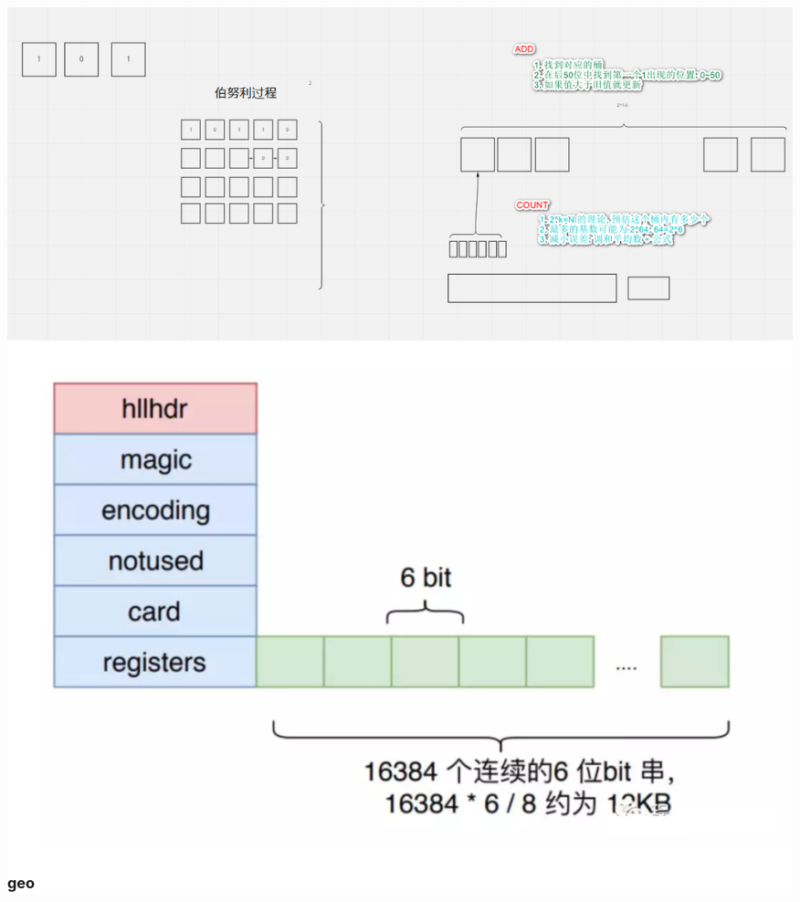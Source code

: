    ![avatar](/static/image/db/redis-hll-flow.png)
   ![avatar](/static/image/db/redis-store.png)

### geo
